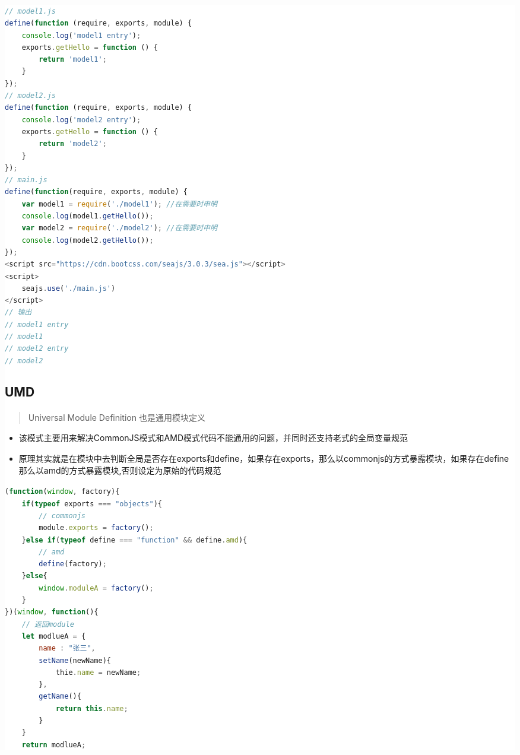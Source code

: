```js
// model1.js
define(function (require, exports, module) {
    console.log('model1 entry');
    exports.getHello = function () {
        return 'model1';
    }
});
// model2.js
define(function (require, exports, module) {
    console.log('model2 entry');
    exports.getHello = function () {
        return 'model2';
    }
});
// main.js
define(function(require, exports, module) {
    var model1 = require('./model1'); //在需要时申明
    console.log(model1.getHello());
    var model2 = require('./model2'); //在需要时申明
    console.log(model2.getHello());
});
<script src="https://cdn.bootcss.com/seajs/3.0.3/sea.js"></script>
<script>
    seajs.use('./main.js')
</script>
// 输出 
// model1 entry
// model1
// model2 entry
// model2
```

##  UMD

> Universal Module Definition 也是通用模块定义

- 该模式主要用来解决CommonJS模式和AMD模式代码不能通用的问题，并同时还支持老式的全局变量规范

- 原理其实就是在模块中去判断全局是否存在exports和define，如果存在exports，那么以commonjs的方式暴露模块，如果存在define那么以amd的方式暴露模块,否则设定为原始的代码规范

```js
(function(window, factory){
    if(typeof exports === "objects"){
        // commonjs
        module.exports = factory();
    }else if(typeof define === "function" && define.amd){
        // amd
        define(factory);
    }else{
        window.moduleA = factory();
    }
})(window, function(){
    // 返回module
    let modlueA = {
        name : "张三",
        setName(newName){
            thie.name = newName;
        },
        getName(){
            return this.name;
        }
    }
    return modlueA;
```